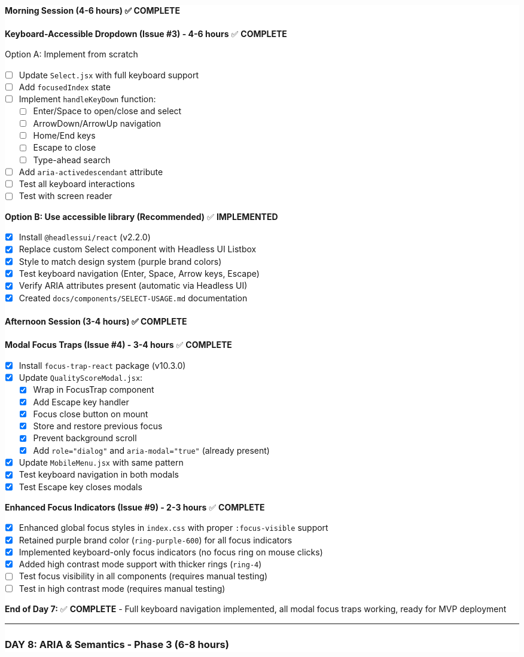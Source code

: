 #### Morning Session (4-6 hours) ✅ **COMPLETE**

**Keyboard-Accessible Dropdown (Issue #3) - 4-6 hours** ✅ **COMPLETE**

Option A: Implement from scratch
- [ ] Update `Select.jsx` with full keyboard support
- [ ] Add `focusedIndex` state
- [ ] Implement `handleKeyDown` function:
  - [ ] Enter/Space to open/close and select
  - [ ] ArrowDown/ArrowUp navigation
  - [ ] Home/End keys
  - [ ] Escape to close
  - [ ] Type-ahead search
- [ ] Add `aria-activedescendant` attribute
- [ ] Test all keyboard interactions
- [ ] Test with screen reader

**Option B: Use accessible library (Recommended)** ✅ **IMPLEMENTED**
- [x] Install `@headlessui/react` (v2.2.0)
- [x] Replace custom Select component with Headless UI Listbox
- [x] Style to match design system (purple brand colors)
- [x] Test keyboard navigation (Enter, Space, Arrow keys, Escape)
- [x] Verify ARIA attributes present (automatic via Headless UI)
- [x] Created `docs/components/SELECT-USAGE.md` documentation

#### Afternoon Session (3-4 hours) ✅ **COMPLETE**

**Modal Focus Traps (Issue #4) - 3-4 hours** ✅ **COMPLETE**
- [x] Install `focus-trap-react` package (v10.3.0)
- [x] Update `QualityScoreModal.jsx`:
  - [x] Wrap in FocusTrap component
  - [x] Add Escape key handler
  - [x] Focus close button on mount
  - [x] Store and restore previous focus
  - [x] Prevent background scroll
  - [x] Add `role="dialog"` and `aria-modal="true"` (already present)
- [x] Update `MobileMenu.jsx` with same pattern
- [x] Test keyboard navigation in both modals
- [x] Test Escape key closes modals

**Enhanced Focus Indicators (Issue #9) - 2-3 hours** ✅ **COMPLETE**
- [x] Enhanced global focus styles in `index.css` with proper `:focus-visible` support
- [x] Retained purple brand color (`ring-purple-600`) for all focus indicators
- [x] Implemented keyboard-only focus indicators (no focus ring on mouse clicks)
- [x] Added high contrast mode support with thicker rings (`ring-4`)
- [ ] Test focus visibility in all components (requires manual testing)
- [ ] Test in high contrast mode (requires manual testing)

**End of Day 7:** ✅ **COMPLETE** - Full keyboard navigation implemented, all modal focus traps working, ready for MVP deployment

---

### DAY 8: ARIA & Semantics - Phase 3 (6-8 hours)
